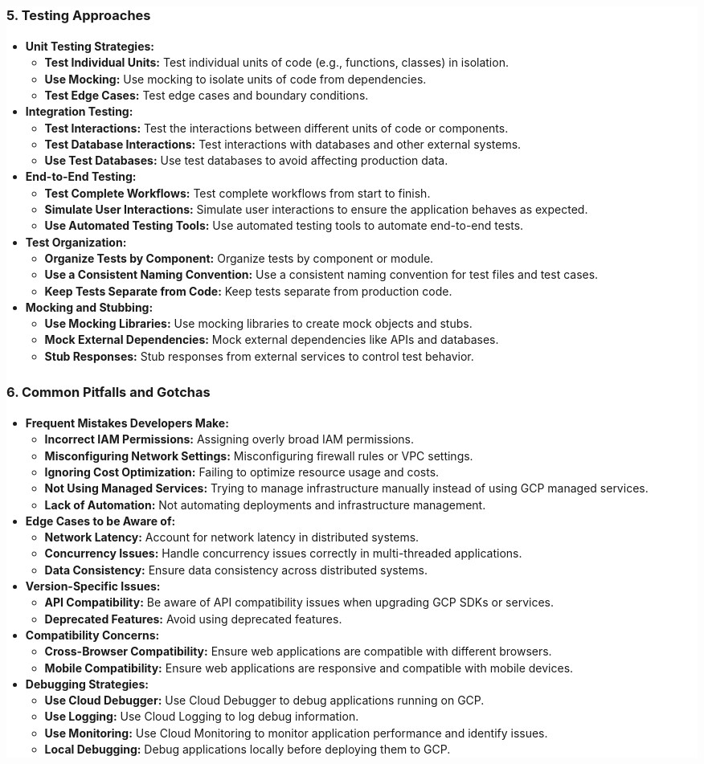 ### 5. Testing Approaches

-   **Unit Testing Strategies:**
    -   **Test Individual Units:** Test individual units of code (e.g., functions, classes) in isolation.
    -   **Use Mocking:** Use mocking to isolate units of code from dependencies.
    -   **Test Edge Cases:** Test edge cases and boundary conditions.
-   **Integration Testing:**
    -   **Test Interactions:** Test the interactions between different units of code or components.
    -   **Test Database Interactions:** Test interactions with databases and other external systems.
    -   **Use Test Databases:** Use test databases to avoid affecting production data.
-   **End-to-End Testing:**
    -   **Test Complete Workflows:** Test complete workflows from start to finish.
    -   **Simulate User Interactions:** Simulate user interactions to ensure the application behaves as expected.
    -   **Use Automated Testing Tools:** Use automated testing tools to automate end-to-end tests.
-   **Test Organization:**
    -   **Organize Tests by Component:** Organize tests by component or module.
    -   **Use a Consistent Naming Convention:** Use a consistent naming convention for test files and test cases.
    -   **Keep Tests Separate from Code:** Keep tests separate from production code.
-   **Mocking and Stubbing:**
    -   **Use Mocking Libraries:** Use mocking libraries to create mock objects and stubs.
    -   **Mock External Dependencies:** Mock external dependencies like APIs and databases.
    -   **Stub Responses:** Stub responses from external services to control test behavior.

### 6. Common Pitfalls and Gotchas

-   **Frequent Mistakes Developers Make:**
    -   **Incorrect IAM Permissions:** Assigning overly broad IAM permissions.
    -   **Misconfiguring Network Settings:** Misconfiguring firewall rules or VPC settings.
    -   **Ignoring Cost Optimization:** Failing to optimize resource usage and costs.
    -   **Not Using Managed Services:**  Trying to manage infrastructure manually instead of using GCP managed services.
    -   **Lack of Automation:** Not automating deployments and infrastructure management.
-   **Edge Cases to be Aware of:**
    -   **Network Latency:** Account for network latency in distributed systems.
    -   **Concurrency Issues:** Handle concurrency issues correctly in multi-threaded applications.
    -   **Data Consistency:** Ensure data consistency across distributed systems.
-   **Version-Specific Issues:**
    -   **API Compatibility:** Be aware of API compatibility issues when upgrading GCP SDKs or services.
    -   **Deprecated Features:** Avoid using deprecated features.
-   **Compatibility Concerns:**
    -   **Cross-Browser Compatibility:** Ensure web applications are compatible with different browsers.
    -   **Mobile Compatibility:** Ensure web applications are responsive and compatible with mobile devices.
-   **Debugging Strategies:**
    -   **Use Cloud Debugger:** Use Cloud Debugger to debug applications running on GCP.
    -   **Use Logging:** Use Cloud Logging to log debug information.
    -   **Use Monitoring:** Use Cloud Monitoring to monitor application performance and identify issues.
    -   **Local Debugging:** Debug applications locally before deploying them to GCP.
